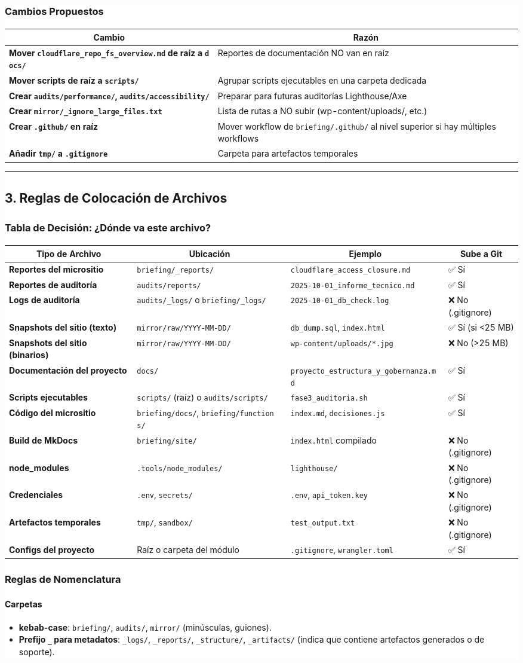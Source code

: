 ### Cambios Propuestos

| Cambio | Razón |
|--------|-------|
| **Mover `cloudflare_repo_fs_overview.md` de raíz a `docs/`** | Reportes de documentación NO van en raíz |
| **Mover scripts de raíz a `scripts/`** | Agrupar scripts ejecutables en una carpeta dedicada |
| **Crear `audits/performance/`, `audits/accessibility/`** | Preparar para futuras auditorías Lighthouse/Axe |
| **Crear `mirror/_ignore_large_files.txt`** | Lista de rutas a NO subir (wp-content/uploads/, etc.) |
| **Crear `.github/` en raíz** | Mover workflow de `briefing/.github/` al nivel superior si hay múltiples workflows |
| **Añadir `tmp/` a `.gitignore`** | Carpeta para artefactos temporales |

---

## 3. Reglas de Colocación de Archivos

### Tabla de Decisión: ¿Dónde va este archivo?

| Tipo de Archivo | Ubicación | Ejemplo | Sube a Git |
|-----------------|-----------|---------|------------|
| **Reportes del micrositio** | `briefing/_reports/` | `cloudflare_access_closure.md` | ✅ Sí |
| **Reportes de auditoría** | `audits/reports/` | `2025-10-01_informe_tecnico.md` | ✅ Sí |
| **Logs de auditoría** | `audits/_logs/` o `briefing/_logs/` | `2025-10-01_db_check.log` | ❌ No (.gitignore) |
| **Snapshots del sitio (texto)** | `mirror/raw/YYYY-MM-DD/` | `db_dump.sql`, `index.html` | ✅ Sí (si <25 MB) |
| **Snapshots del sitio (binarios)** | `mirror/raw/YYYY-MM-DD/` | `wp-content/uploads/*.jpg` | ❌ No (>25 MB) |
| **Documentación del proyecto** | `docs/` | `proyecto_estructura_y_gobernanza.md` | ✅ Sí |
| **Scripts ejecutables** | `scripts/` (raíz) o `audits/scripts/` | `fase3_auditoria.sh` | ✅ Sí |
| **Código del micrositio** | `briefing/docs/`, `briefing/functions/` | `index.md`, `decisiones.js` | ✅ Sí |
| **Build de MkDocs** | `briefing/site/` | `index.html` compilado | ❌ No (.gitignore) |
| **node_modules** | `.tools/node_modules/` | `lighthouse/` | ❌ No (.gitignore) |
| **Credenciales** | `.env`, `secrets/` | `.env`, `api_token.key` | ❌ No (.gitignore) |
| **Artefactos temporales** | `tmp/`, `sandbox/` | `test_output.txt` | ❌ No (.gitignore) |
| **Configs del proyecto** | Raíz o carpeta del módulo | `.gitignore`, `wrangler.toml` | ✅ Sí |

### Reglas de Nomenclatura

#### Carpetas
- **kebab-case**: `briefing/`, `audits/`, `mirror/` (minúsculas, guiones).
- **Prefijo `_` para metadatos**: `_logs/`, `_reports/`, `_structure/`, `_artifacts/` (indica que contiene artefactos generados o de soporte).
